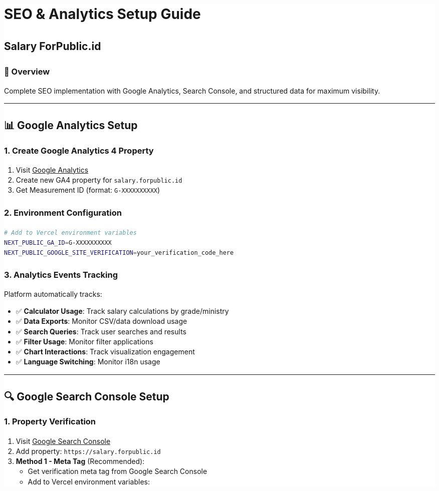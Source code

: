 # SEO & Analytics Setup Guide

## Salary ForPublic.id

### 🎯 Overview

Complete SEO implementation with Google Analytics, Search Console, and structured data for maximum visibility.

---

## 📊 Google Analytics Setup

### 1. Create Google Analytics 4 Property

1. Visit [Google Analytics](https://analytics.google.com)
2. Create new GA4 property for `salary.forpublic.id`
3. Get Measurement ID (format: `G-XXXXXXXXXX`)

### 2. Environment Configuration

```bash
# Add to Vercel environment variables
NEXT_PUBLIC_GA_ID=G-XXXXXXXXXX
NEXT_PUBLIC_GOOGLE_SITE_VERIFICATION=your_verification_code_here
```

### 3. Analytics Events Tracking

Platform automatically tracks:

- ✅ **Calculator Usage**: Track salary calculations by grade/ministry
- ✅ **Data Exports**: Monitor CSV/data download usage
- ✅ **Search Queries**: Track user searches and results
- ✅ **Filter Usage**: Monitor filter applications
- ✅ **Chart Interactions**: Track visualization engagement
- ✅ **Language Switching**: Monitor i18n usage

---

## 🔍 Google Search Console Setup

### 1. Property Verification

1. Visit [Google Search Console](https://search.google.com/search-console/)
2. Add property: `https://salary.forpublic.id`
3. **Method 1 - Meta Tag** (Recommended):
   - Get verification meta tag from Google Search Console
   - Add to Vercel environment variables:
